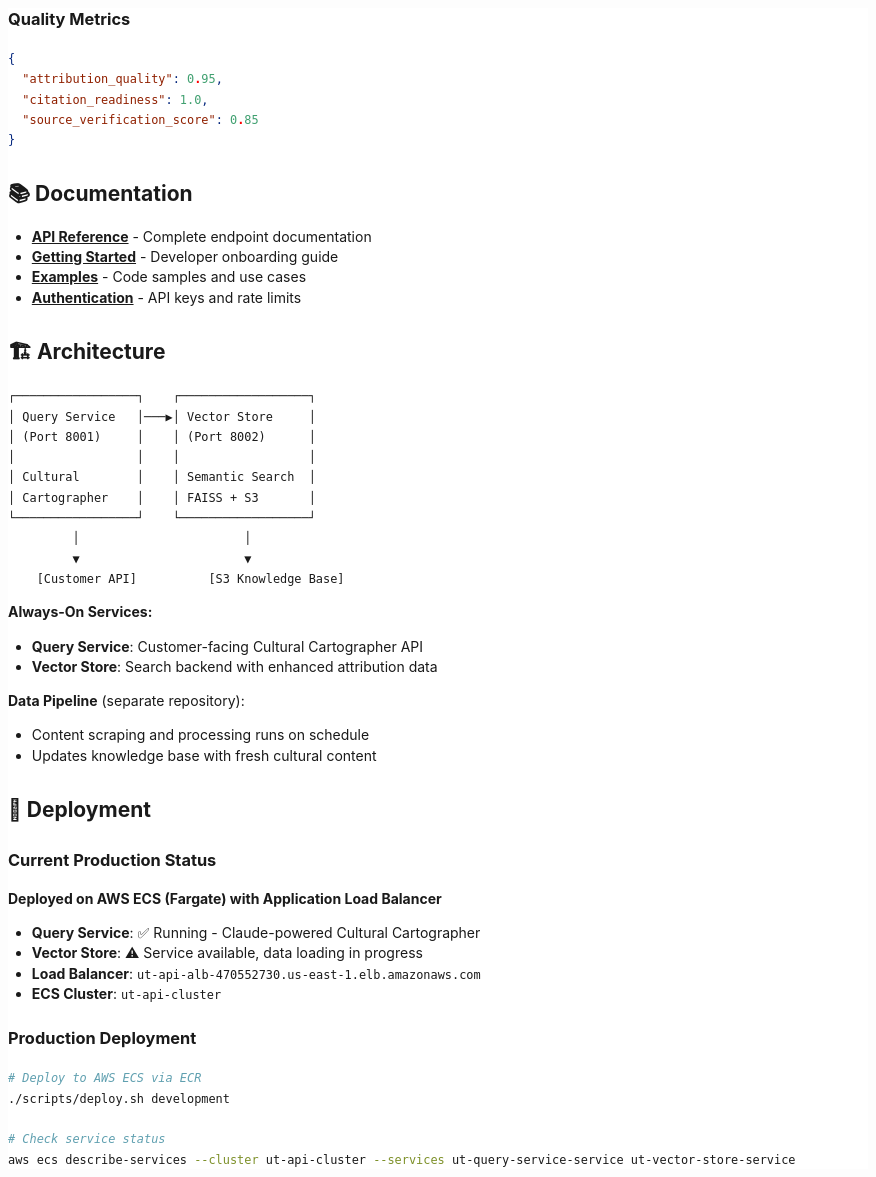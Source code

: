 ### Quality Metrics
```json
{
  "attribution_quality": 0.95,
  "citation_readiness": 1.0,
  "source_verification_score": 0.85
}
```

## 📚 Documentation

- **[API Reference](docs/api-reference.md)** - Complete endpoint documentation
- **[Getting Started](docs/getting-started.md)** - Developer onboarding guide
- **[Examples](docs/examples/)** - Code samples and use cases
- **[Authentication](docs/authentication.md)** - API keys and rate limits

## 🏗️ Architecture

```
┌─────────────────┐    ┌──────────────────┐
│ Query Service   │───▶│ Vector Store     │
│ (Port 8001)     │    │ (Port 8002)      │
│                 │    │                  │
│ Cultural        │    │ Semantic Search  │
│ Cartographer    │    │ FAISS + S3       │
└─────────────────┘    └──────────────────┘
         │                       │
         ▼                       ▼
    [Customer API]          [S3 Knowledge Base]
```

**Always-On Services:**
- **Query Service**: Customer-facing Cultural Cartographer API
- **Vector Store**: Search backend with enhanced attribution data

**Data Pipeline** (separate repository):
- Content scraping and processing runs on schedule
- Updates knowledge base with fresh cultural content

## 🚀 Deployment

### Current Production Status
**Deployed on AWS ECS (Fargate) with Application Load Balancer**

- **Query Service**: ✅ Running - Claude-powered Cultural Cartographer
- **Vector Store**: ⚠️  Service available, data loading in progress
- **Load Balancer**: `ut-api-alb-470552730.us-east-1.elb.amazonaws.com`
- **ECS Cluster**: `ut-api-cluster`

### Production Deployment
```bash
# Deploy to AWS ECS via ECR
./scripts/deploy.sh development

# Check service status
aws ecs describe-services --cluster ut-api-cluster --services ut-query-service-service ut-vector-store-service
```
